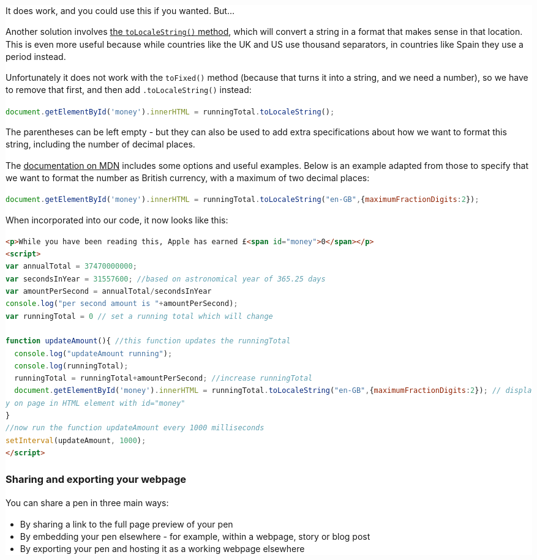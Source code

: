 It does work, and you could use this if you wanted. But...

Another solution involves [the `toLocaleString()` method](https://developer.mozilla.org/en-US/docs/Web/JavaScript/Reference/Global_Objects/Number/toLocaleString), which will convert a string in a format that makes sense in that location. This is even more useful because while countries like the UK and US use thousand separators, in countries like Spain they use a period instead.

Unfortunately it does not work with the `toFixed()` method (because that turns it into a string, and we need a number), so we have to remove that first, and then add `.toLocaleString()` instead:

```js
document.getElementById('money').innerHTML = runningTotal.toLocaleString();
```

The parentheses can be left empty - but they can also be used to add extra specifications about how we want to format this string, including the number of decimal places.

The [documentation on MDN](https://developer.mozilla.org/en-US/docs/Web/JavaScript/Reference/Global_Objects/Number/toLocaleString) includes some options and useful examples. Below is an example adapted from those to specify that we want to format the number as British currency, with a maximum of two decimal places:

 ```js
 document.getElementById('money').innerHTML = runningTotal.toLocaleString("en-GB",{maximumFractionDigits:2});
 ```

When incorporated into our code, it now looks like this:

```html
<p>While you have been reading this, Apple has earned £<span id="money">0</span></p>
<script>
var annualTotal = 37470000000;
var secondsInYear = 31557600; //based on astronomical year of 365.25 days
var amountPerSecond = annualTotal/secondsInYear
console.log("per second amount is "+amountPerSecond);
var runningTotal = 0 // set a running total which will change

function updateAmount(){ //this function updates the runningTotal
  console.log("updateAmount running");
  console.log(runningTotal);
  runningTotal = runningTotal+amountPerSecond; //increase runningTotal
  document.getElementById('money').innerHTML = runningTotal.toLocaleString("en-GB",{maximumFractionDigits:2}); // display on page in HTML element with id="money"
}
//now run the function updateAmount every 1000 milliseconds
setInterval(updateAmount, 1000);
</script>
```


### Sharing and exporting your webpage

You can share a pen in three main ways:

* By sharing a link to the full page preview of your pen
* By embedding your pen elsewhere - for example, within a webpage, story or blog post
* By exporting your pen and hosting it as a working webpage elsewhere
